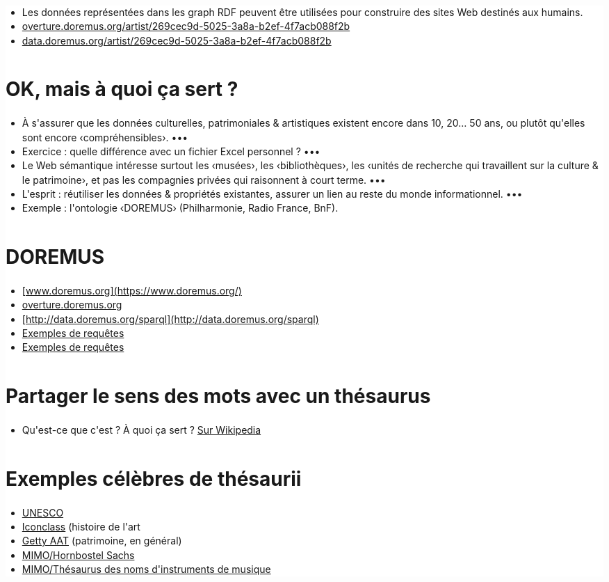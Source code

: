 - Les données représentées dans les graph RDF peuvent être utilisées pour construire des sites Web destinés aux humains.
- [overture.doremus.org/artist/269cec9d-5025-3a8a-b2ef-4f7acb088f2b](http://overture.doremus.org/artist/269cec9d-5025-3a8a-b2ef-4f7acb088f2b)
- [data.doremus.org/artist/269cec9d-5025-3a8a-b2ef-4f7acb088f2b](http://data.doremus.org/artist/269cec9d-5025-3a8a-b2ef-4f7acb088f2b)



# OK, mais à quoi ça sert ?

- À s'assurer que les données culturelles, patrimoniales & artistiques existent encore dans 10, 20… 50 ans, ou plutôt qu'elles sont encore ‹compréhensibles›.
•••
- Exercice : quelle différence avec un fichier Excel personnel ?
•••
- Le Web sémantique intéresse surtout les ‹musées›, les ‹bibliothèques›, les ‹unités de recherche qui travaillent sur la culture & le patrimoine›, et pas les compagnies privées qui raisonnent à court terme.
•••
- L'esprit : réutiliser les données & propriétés existantes, assurer un lien au reste du monde informationnel.
•••
- Exemple : l'ontologie ‹DOREMUS› (Philharmonie, Radio France, BnF).



# DOREMUS

- [www.doremus.org](https://www.doremus.org/)
- [overture.doremus.org](http://overture.doremus.org/)
- [http://data.doremus.org/sparql](http://data.doremus.org/sparql)
- [Exemples de requêtes](https://data.doremus.org/queries.html)
- [Exemples de requêtes](https://github.com/DOREMUS-ANR/knowledge-base/tree/master/query-examples)



# Partager le sens des mots avec un thésaurus

- Qu'est-ce que c'est ? À quoi ça sert ? [Sur Wikipedia](https://fr.wikipedia.org/wiki/Th%C3%A9saurus_documentaire)



# Exemples célèbres de thésaurii

- [UNESCO](https://vocabularies.unesco.org/browser/thesaurus/fr/groups)
- [Iconclass](https://iconclass.org/fr/_) (histoire de l'art
- [Getty AAT](http://www.getty.edu/vow/AATServlet?english=N&find=music+notation&logic=AND&page=1&note=) (patrimoine, en général)
- [MIMO/Hornbostel Sachs](https://vocabulary.mimo-international.com/HornbostelAndSachs/en/)
- [MIMO/Thésaurus des noms d'instruments de musique](https://vocabulary.mimo-international.com/InstrumentsKeywords/fr/)
